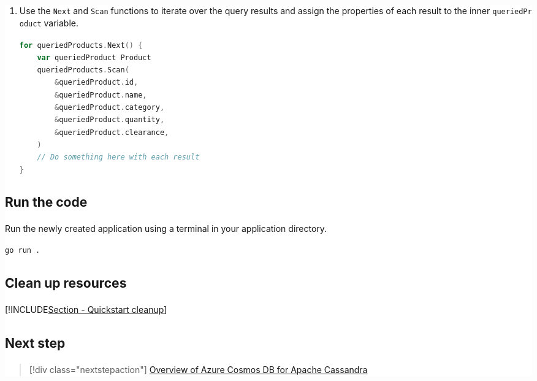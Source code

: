 1. Use the `Next` and `Scan` functions to iterate over the query results and assign the properties of each result to the inner `queriedProduct` variable.

    ```go
    for queriedProducts.Next() {
        var queriedProduct Product
        queriedProducts.Scan(
            &queriedProduct.id,
            &queriedProduct.name,
            &queriedProduct.category,
            &queriedProduct.quantity,
            &queriedProduct.clearance,
        )
        // Do something here with each result
    }
    ```

## Run the code

Run the newly created application using a terminal in your application directory.

```bash
go run .
```

## Clean up resources

[!INCLUDE[Section - Quickstart cleanup](includes/section-quickstart-credentials.md)]

## Next step

> [!div class="nextstepaction"]
> [Overview of Azure Cosmos DB for Apache Cassandra](introduction.md)
